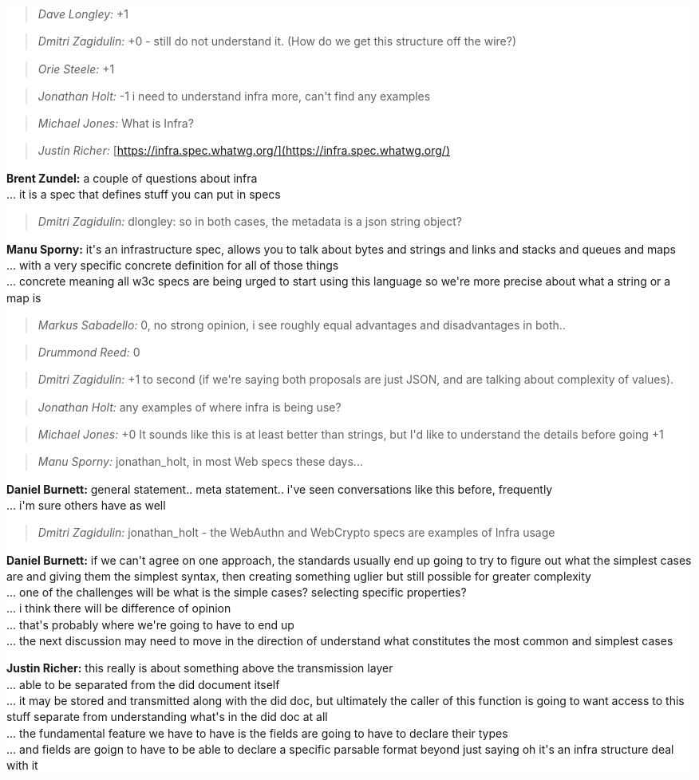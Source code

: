 > *Dave Longley:* +1

> *Dmitri Zagidulin:* +0 - still do not understand it. (How do we get this structure off the wire?)

> *Orie Steele:* +1

> *Jonathan Holt:* -1 i need to understand infra more, can't find any examples

> *Michael Jones:* What is Infra?

> *Justin Richer:* [https://infra.spec.whatwg.org/](https://infra.spec.whatwg.org/)

**Brent Zundel:** a couple of questions about infra  
… it is a spec that defines stuff you can put in specs  

> *Dmitri Zagidulin:* dlongley: so in both cases, the metadata is a json string object?

**Manu Sporny:** it's an infrastructure spec, allows you to talk about bytes and strings and links and stacks and queues and maps  
… with a very specific concrete definition for all of those things  
… concrete meaning all w3c specs are being urged to start using this language so we're more precise about what a string or a map is  

> *Markus Sabadello:* 0, no strong opinion, i see roughly equal advantages and disadvantages in both..

> *Drummond Reed:* 0

> *Dmitri Zagidulin:* +1 to second (if we're saying both proposals are just JSON, and are talking about complexity of values).

> *Jonathan Holt:* any examples of where infra is being use?

> *Michael Jones:* +0 It sounds like this is at least better than strings, but I'd like to understand the details before going +1

> *Manu Sporny:* jonathan_holt, in most Web specs these days...

**Daniel Burnett:** general statement.. meta statement.. i've seen conversations like this before, frequently  
… i'm sure others have as well  

> *Dmitri Zagidulin:* jonathan_holt - the WebAuthn and WebCrypto specs are examples of Infra usage

**Daniel Burnett:** if we can't agree on one approach, the standards usually end up going to try to figure out what the simplest cases are and giving them the simplest syntax, then creating something uglier but still possible for greater complexity  
… one of the challenges will be what is the simple cases? selecting specific properties?  
… i think there will be difference of opinion  
… that's probably where we're going to have to end up  
… the next discussion may need to move in the direction of understand what constitutes the most common and simplest cases  

**Justin Richer:** this really is about something above the transmission layer  
… able to be separated from the did document itself  
… it may be stored and transmitted along with the did doc, but ultimately the caller of this function is going to want access to this stuff separate from understanding what's in the did doc at all  
… the fundamental feature we have to have is the fields are going to have to declare their types  
… and fields are goign to have to be able to declare a specific parsable format beyond just saying oh it's an infra structure deal with it  
